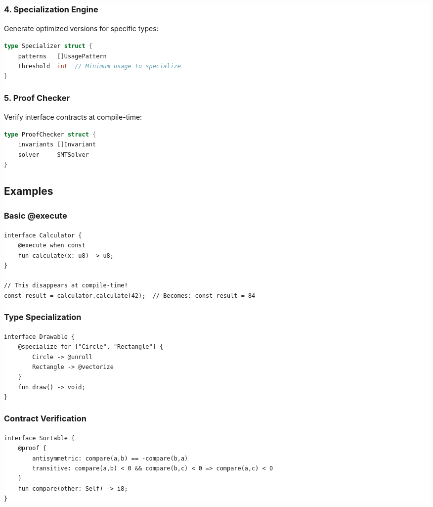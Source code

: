 ### 4. Specialization Engine

Generate optimized versions for specific types:
```go
type Specializer struct {
    patterns   []UsagePattern
    threshold  int  // Minimum usage to specialize
}
```

### 5. Proof Checker

Verify interface contracts at compile-time:
```go
type ProofChecker struct {
    invariants []Invariant
    solver     SMTSolver
}
```

## Examples

### Basic @execute
```minz
interface Calculator {
    @execute when const
    fun calculate(x: u8) -> u8;
}

// This disappears at compile-time!
const result = calculator.calculate(42);  // Becomes: const result = 84
```

### Type Specialization
```minz
interface Drawable {
    @specialize for ["Circle", "Rectangle"] {
        Circle -> @unroll
        Rectangle -> @vectorize
    }
    fun draw() -> void;
}
```

### Contract Verification
```minz
interface Sortable {
    @proof {
        antisymmetric: compare(a,b) == -compare(b,a)
        transitive: compare(a,b) < 0 && compare(b,c) < 0 => compare(a,c) < 0
    }
    fun compare(other: Self) -> i8;
}
```
